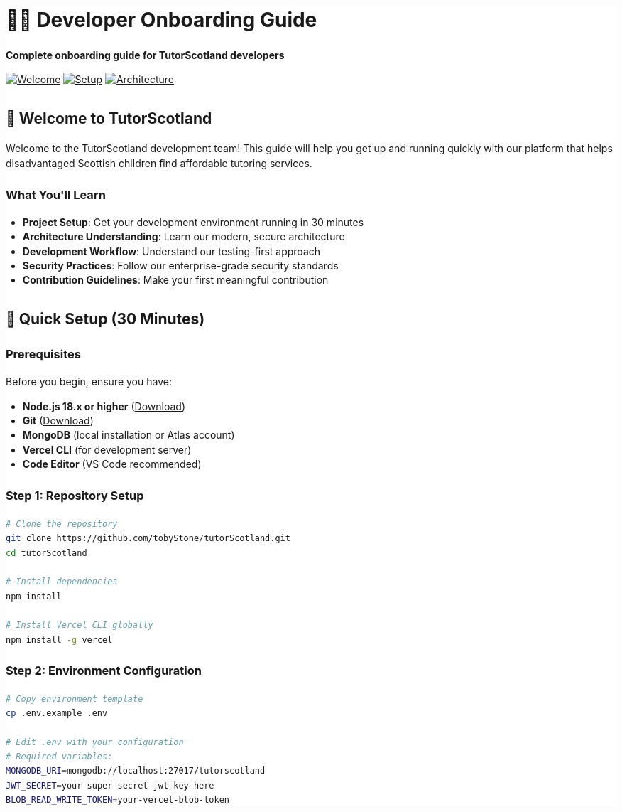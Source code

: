 # 👨‍💻 Developer Onboarding Guide

**Complete onboarding guide for TutorScotland developers**

[![Welcome](https://img.shields.io/badge/Welcome-New%20Developer-blue.svg)](#welcome)
[![Setup](https://img.shields.io/badge/Setup-30%20Minutes-green.svg)](#quick-setup)
[![Architecture](https://img.shields.io/badge/Architecture-Modern-purple.svg)](architecture-overview.md)

## 🎯 Welcome to TutorScotland

Welcome to the TutorScotland development team! This guide will help you get up and running quickly with our platform that helps disadvantaged Scottish children find affordable tutoring services.

### What You'll Learn
- **Project Setup**: Get your development environment running in 30 minutes
- **Architecture Understanding**: Learn our modern, secure architecture
- **Development Workflow**: Understand our testing-first approach
- **Security Practices**: Follow our enterprise-grade security standards
- **Contribution Guidelines**: Make your first meaningful contribution

## 🚀 Quick Setup (30 Minutes)

### Prerequisites
Before you begin, ensure you have:
- **Node.js 18.x or higher** ([Download](https://nodejs.org/))
- **Git** ([Download](https://git-scm.com/))
- **MongoDB** (local installation or Atlas account)
- **Vercel CLI** (for development server)
- **Code Editor** (VS Code recommended)

### Step 1: Repository Setup
```bash
# Clone the repository
git clone https://github.com/tobyStone/tutorScotland.git
cd tutorScotland

# Install dependencies
npm install

# Install Vercel CLI globally
npm install -g vercel
```

### Step 2: Environment Configuration
```bash
# Copy environment template
cp .env.example .env

# Edit .env with your configuration
# Required variables:
MONGODB_URI=mongodb://localhost:27017/tutorscotland
JWT_SECRET=your-super-secret-jwt-key-here
BLOB_READ_WRITE_TOKEN=your-vercel-blob-token
```
